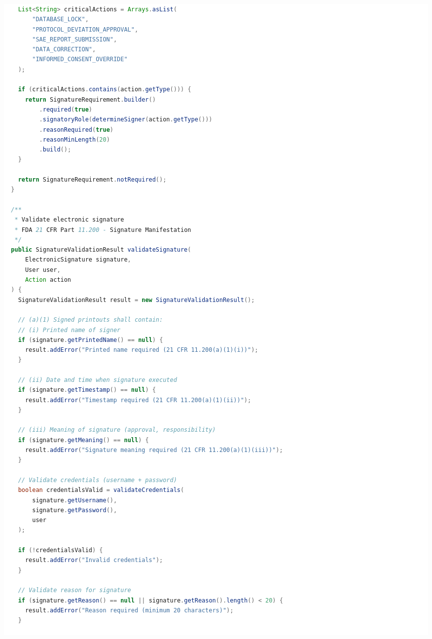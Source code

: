```java
    List<String> criticalActions = Arrays.asList(
        "DATABASE_LOCK",
        "PROTOCOL_DEVIATION_APPROVAL",
        "SAE_REPORT_SUBMISSION",
        "DATA_CORRECTION",
        "INFORMED_CONSENT_OVERRIDE"
    );
    
    if (criticalActions.contains(action.getType())) {
      return SignatureRequirement.builder()
          .required(true)
          .signatoryRole(determineSigner(action.getType()))
          .reasonRequired(true)
          .reasonMinLength(20)
          .build();
    }
    
    return SignatureRequirement.notRequired();
  }
  
  /**
   * Validate electronic signature
   * FDA 21 CFR Part 11.200 - Signature Manifestation
   */
  public SignatureValidationResult validateSignature(
      ElectronicSignature signature,
      User user,
      Action action
  ) {
    SignatureValidationResult result = new SignatureValidationResult();
    
    // (a)(1) Signed printouts shall contain:
    // (i) Printed name of signer
    if (signature.getPrintedName() == null) {
      result.addError("Printed name required (21 CFR 11.200(a)(1)(i))");
    }
    
    // (ii) Date and time when signature executed
    if (signature.getTimestamp() == null) {
      result.addError("Timestamp required (21 CFR 11.200(a)(1)(ii))");
    }
    
    // (iii) Meaning of signature (approval, responsibility)
    if (signature.getMeaning() == null) {
      result.addError("Signature meaning required (21 CFR 11.200(a)(1)(iii))");
    }
    
    // Validate credentials (username + password)
    boolean credentialsValid = validateCredentials(
        signature.getUsername(),
        signature.getPassword(),
        user
    );
    
    if (!credentialsValid) {
      result.addError("Invalid credentials");
    }
    
    // Validate reason for signature
    if (signature.getReason() == null || signature.getReason().length() < 20) {
      result.addError("Reason required (minimum 20 characters)");
    }
    
```